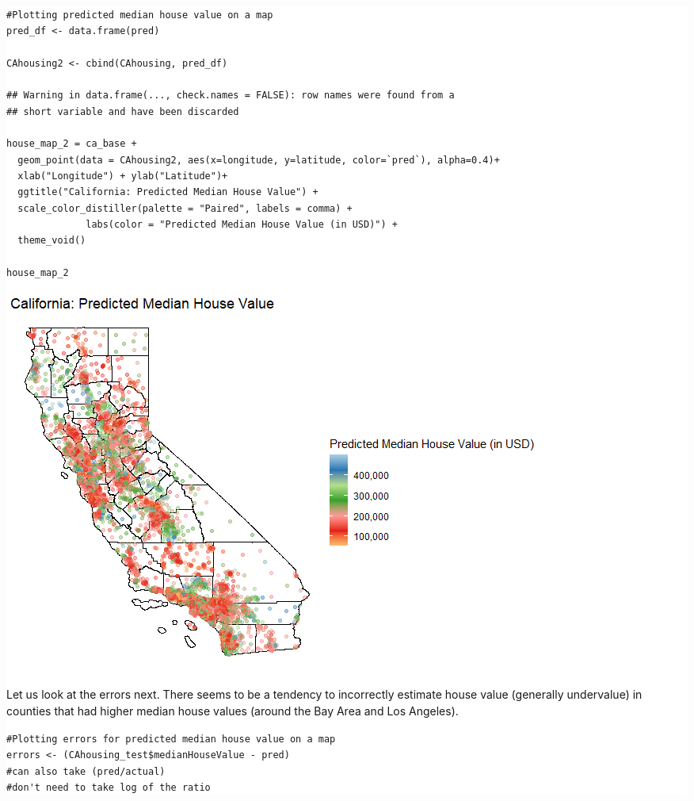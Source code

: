     #Plotting predicted median house value on a map
    pred_df <- data.frame(pred)

    CAhousing2 <- cbind(CAhousing, pred_df)

    ## Warning in data.frame(..., check.names = FALSE): row names were found from a
    ## short variable and have been discarded

    house_map_2 = ca_base +
      geom_point(data = CAhousing2, aes(x=longitude, y=latitude, color=`pred`), alpha=0.4)+
      xlab("Longitude") + ylab("Latitude")+
      ggtitle("California: Predicted Median House Value") +
      scale_color_distiller(palette = "Paired", labels = comma) +
                  labs(color = "Predicted Median House Value (in USD)") + 
      theme_void()

    house_map_2

![](exercise_3_files/figure-markdown_strict/unnamed-chunk-10-1.png)

Let us look at the errors next. There seems to be a tendency to
incorrectly estimate house value (generally undervalue) in counties that
had higher median house values (around the Bay Area and Los Angeles).

    #Plotting errors for predicted median house value on a map
    errors <- (CAhousing_test$medianHouseValue - pred)
    #can also take (pred/actual)
    #don't need to take log of the ratio 
